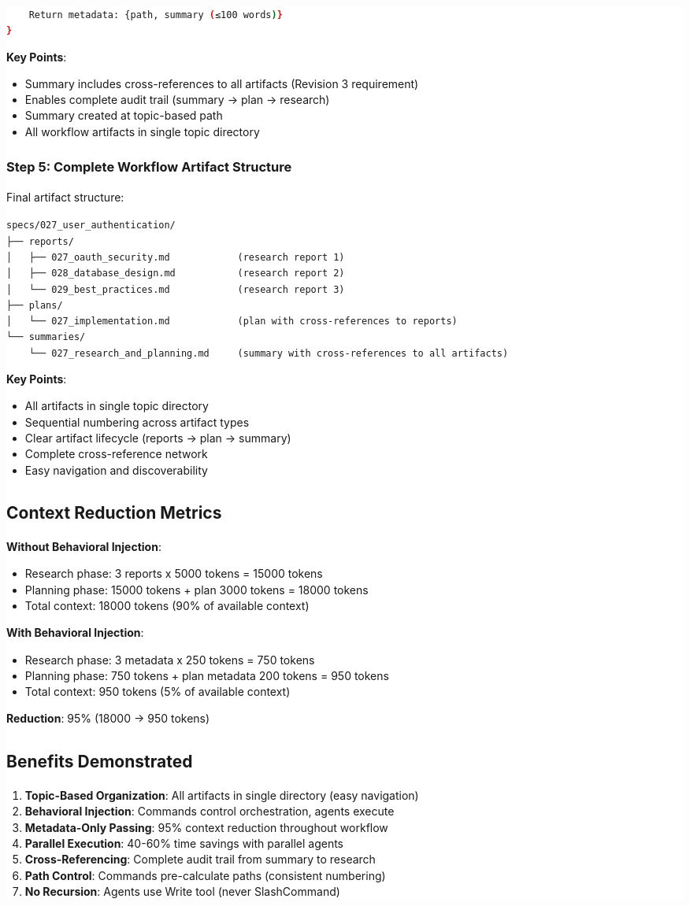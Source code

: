 ```bash
    Return metadata: {path, summary (≤100 words)}
}
```

**Key Points**:
- Summary includes cross-references to all artifacts (Revision 3 requirement)
- Enables complete audit trail (summary → plan → research)
- Summary created at topic-based path
- All workflow artifacts in single topic directory

### Step 5: Complete Workflow Artifact Structure

Final artifact structure:

```
specs/027_user_authentication/
├── reports/
│   ├── 027_oauth_security.md            (research report 1)
│   ├── 028_database_design.md           (research report 2)
│   └── 029_best_practices.md            (research report 3)
├── plans/
│   └── 027_implementation.md            (plan with cross-references to reports)
└── summaries/
    └── 027_research_and_planning.md     (summary with cross-references to all artifacts)
```

**Key Points**:
- All artifacts in single topic directory
- Sequential numbering across artifact types
- Clear artifact lifecycle (reports → plan → summary)
- Complete cross-reference network
- Easy navigation and discoverability

## Context Reduction Metrics

**Without Behavioral Injection**:
- Research phase: 3 reports x 5000 tokens = 15000 tokens
- Planning phase: 15000 tokens + plan 3000 tokens = 18000 tokens
- Total context: 18000 tokens (90% of available context)

**With Behavioral Injection**:
- Research phase: 3 metadata x 250 tokens = 750 tokens
- Planning phase: 750 tokens + plan metadata 200 tokens = 950 tokens
- Total context: 950 tokens (5% of available context)

**Reduction**: 95% (18000 → 950 tokens)

## Benefits Demonstrated

1. **Topic-Based Organization**: All artifacts in single directory (easy navigation)
2. **Behavioral Injection**: Commands control orchestration, agents execute
3. **Metadata-Only Passing**: 95% context reduction throughout workflow
4. **Parallel Execution**: 40-60% time savings with parallel agents
5. **Cross-Referencing**: Complete audit trail from summary to research
6. **Path Control**: Commands pre-calculate paths (consistent numbering)
7. **No Recursion**: Agents use Write tool (never SlashCommand)
